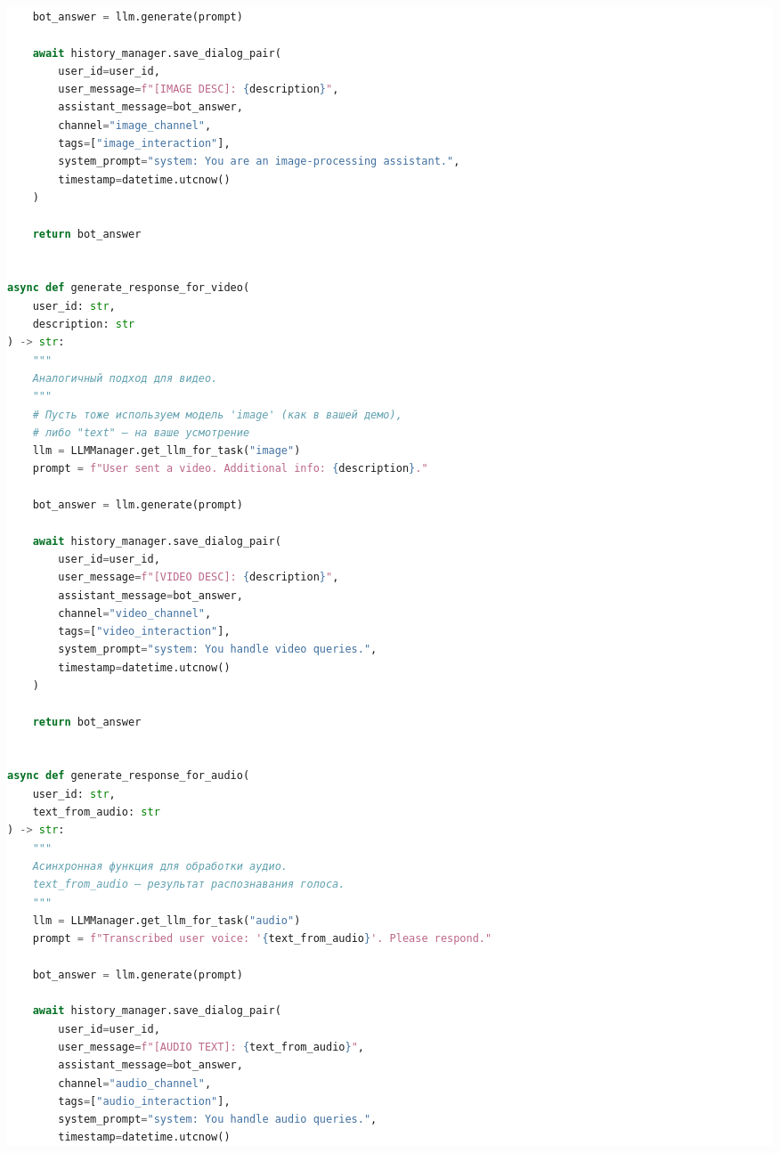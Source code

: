 ```python
    bot_answer = llm.generate(prompt)

    await history_manager.save_dialog_pair(
        user_id=user_id,
        user_message=f"[IMAGE DESC]: {description}",
        assistant_message=bot_answer,
        channel="image_channel",
        tags=["image_interaction"],
        system_prompt="system: You are an image-processing assistant.",
        timestamp=datetime.utcnow()
    )

    return bot_answer


async def generate_response_for_video(
    user_id: str,
    description: str
) -> str:
    """
    Аналогичный подход для видео.
    """
    # Пусть тоже используем модель 'image' (как в вашей демо),
    # либо "text" — на ваше усмотрение
    llm = LLMManager.get_llm_for_task("image")
    prompt = f"User sent a video. Additional info: {description}."

    bot_answer = llm.generate(prompt)

    await history_manager.save_dialog_pair(
        user_id=user_id,
        user_message=f"[VIDEO DESC]: {description}",
        assistant_message=bot_answer,
        channel="video_channel",
        tags=["video_interaction"],
        system_prompt="system: You handle video queries.",
        timestamp=datetime.utcnow()
    )

    return bot_answer


async def generate_response_for_audio(
    user_id: str,
    text_from_audio: str
) -> str:
    """
    Асинхронная функция для обработки аудио.
    text_from_audio — результат распознавания голоса.
    """
    llm = LLMManager.get_llm_for_task("audio")
    prompt = f"Transcribed user voice: '{text_from_audio}'. Please respond."

    bot_answer = llm.generate(prompt)

    await history_manager.save_dialog_pair(
        user_id=user_id,
        user_message=f"[AUDIO TEXT]: {text_from_audio}",
        assistant_message=bot_answer,
        channel="audio_channel",
        tags=["audio_interaction"],
        system_prompt="system: You handle audio queries.",
        timestamp=datetime.utcnow()
```